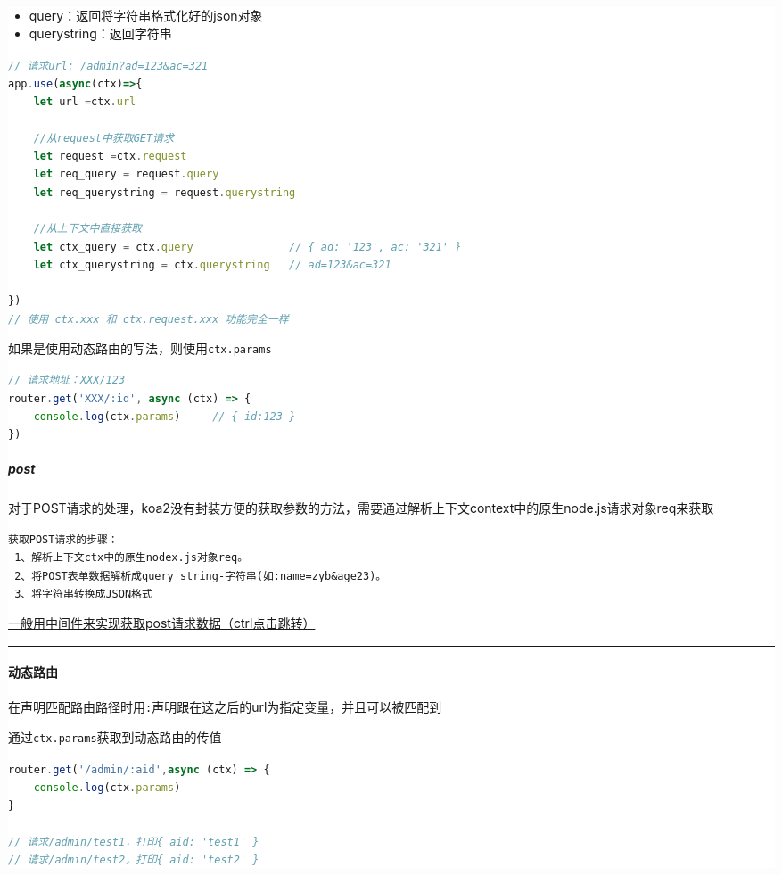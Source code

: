 - query：返回将字符串格式化好的json对象
- querystring：返回字符串

```js
// 请求url: /admin?ad=123&ac=321
app.use(async(ctx)=>{
    let url =ctx.url
    
    //从request中获取GET请求
    let request =ctx.request
    let req_query = request.query
    let req_querystring = request.querystring
    
    //从上下文中直接获取
    let ctx_query = ctx.query				// { ad: '123', ac: '321' }
    let ctx_querystring = ctx.querystring	// ad=123&ac=321

})
// 使用 ctx.xxx 和 ctx.request.xxx 功能完全一样
```

如果是使用动态路由的写法，则使用`ctx.params`

```js
// 请求地址：XXX/123
router.get('XXX/:id', async (ctx) => {
	console.log(ctx.params)		// { id:123 }
})
```

##### post

对于POST请求的处理，koa2没有封装方便的获取参数的方法，需要通过解析上下文context中的原生node.js请求对象req来获取

```
获取POST请求的步骤：
 1、解析上下文ctx中的原生nodex.js对象req。
 2、将POST表单数据解析成query string-字符串(如:name=zyb&age23)。
 3、将字符串转换成JSON格式
```

[一般用中间件来实现获取post请求数据（ctrl点击跳转）](#postData)



---

#### 动态路由

在声明匹配路由路径时用`:`声明跟在这之后的url为指定变量，并且可以被匹配到

通过`ctx.params`获取到动态路由的传值

```jsx
router.get('/admin/:aid',async (ctx) => {
	console.log(ctx.params)
}
           
// 请求/admin/test1，打印{ aid: 'test1' }
// 请求/admin/test2，打印{ aid: 'test2' }
```
